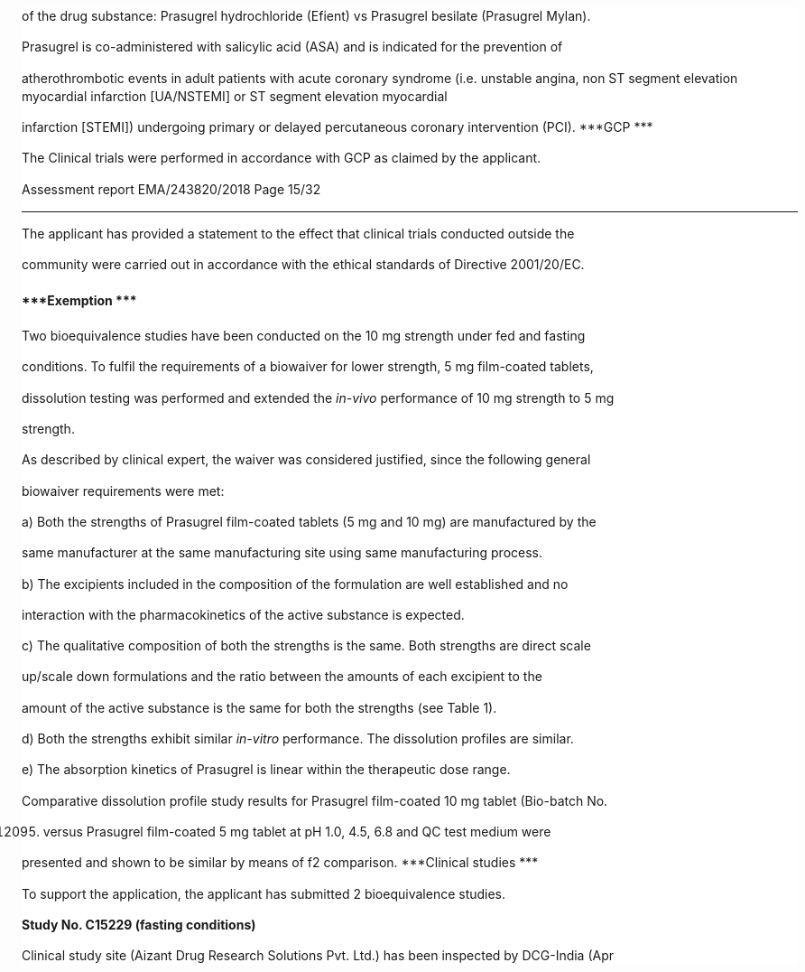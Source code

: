 of the drug substance: Prasugrel hydrochloride (Efient) vs Prasugrel besilate (Prasugrel Mylan).

Prasugrel is co-administered with salicylic acid (ASA) and is indicated for the prevention of

atherothrombotic events in adult patients with acute coronary syndrome (i.e. unstable angina, non
ST segment elevation myocardial infarction [UA/NSTEMI] or ST segment elevation myocardial

infarction [STEMI]) undergoing primary or delayed percutaneous coronary intervention (PCI). ***GCP ***

The Clinical trials were performed in accordance with GCP as claimed by the applicant.

Assessment report
EMA/243820/2018 Page 15/32


-----

The applicant has provided a statement to the effect that clinical trials conducted outside the

community were carried out in accordance with the ethical standards of Directive 2001/20/EC.
#### ***Exemption ***

Two bioequivalence studies have been conducted on the 10 mg strength under fed and fasting

conditions. To fulfil the requirements of a biowaiver for lower strength, 5 mg film-coated tablets,

dissolution testing was performed and extended the *in-vivo* performance of 10 mg strength to 5 mg

strength.

As described by clinical expert, the waiver was considered justified, since the following general

biowaiver requirements were met:

a) Both the strengths of Prasugrel film-coated tablets (5 mg and 10 mg) are manufactured by the

same manufacturer at the same manufacturing site using same manufacturing process.

b) The excipients included in the composition of the formulation are well established and no

interaction with the pharmacokinetics of the active substance is expected.

c) The qualitative composition of both the strengths is the same. Both strengths are direct scale

up/scale down formulations and the ratio between the amounts of each excipient to the

amount of the active substance is the same for both the strengths (see Table 1).

d) Both the strengths exhibit similar *in-vitro* performance. The dissolution profiles are similar.

e) The absorption kinetics of Prasugrel is linear within the therapeutic dose range.

Comparative dissolution profile study results for Prasugrel film-coated 10 mg tablet (Bio-batch No.

2012095) versus Prasugrel film-coated 5 mg tablet at pH 1.0, 4.5, 6.8 and QC test medium were

presented and shown to be similar by means of f2 comparison. ***Clinical studies ***

To support the application, the applicant has submitted 2 bioequivalence studies.

**Study No. C15229 (fasting conditions)**

Clinical study site (Aizant Drug Research Solutions Pvt. Ltd.) has been inspected by DCG-India (Apr
